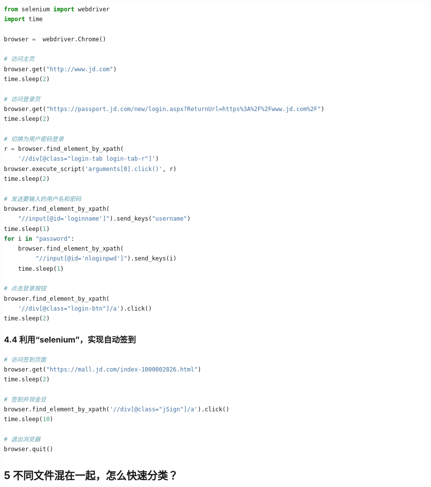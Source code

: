 
```python
from selenium import webdriver
import time

browser =  webdriver.Chrome()

# 访问主页
browser.get("http://www.jd.com")
time.sleep(2)

# 访问登录页
browser.get("https://passport.jd.com/new/login.aspx?ReturnUrl=https%3A%2F%2Fwww.jd.com%2F")
time.sleep(2)

# 切换为用户密码登录
r = browser.find_element_by_xpath(
    '//div[@class="login-tab login-tab-r"]')
browser.execute_script('arguments[0].click()', r)
time.sleep(2)

# 发送要输入的用户名和密码
browser.find_element_by_xpath(
    "//input[@id='loginname']").send_keys("username")
time.sleep(1)
for i in "password":
    browser.find_element_by_xpath(
         "//input[@id='nloginpwd']").send_keys(i)
    time.sleep(1)

# 点击登录按钮
browser.find_element_by_xpath(
    '//div[@class="login-btn"]/a').click()
time.sleep(2)
```

### 4.4 利用“selenium”，实现自动签到


```python
# 访问签到页面
browser.get("https://mall.jd.com/index-1000002826.html")
time.sleep(2)

# 签到并领金豆
browser.find_element_by_xpath('//div[@class="jSign"]/a').click()
time.sleep(10)

# 退出浏览器
browser.quit()
```

## 5 不同文件混在一起，怎么快速分类？
